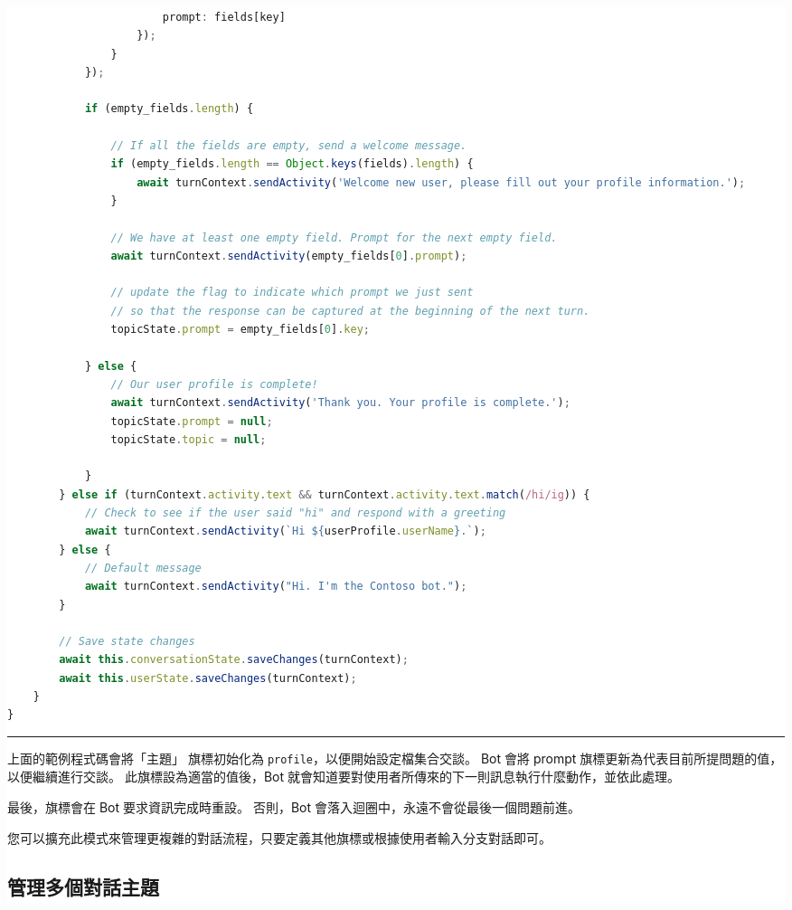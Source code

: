 ```javascript
                        prompt: fields[key]
                    });
                }
            });

            if (empty_fields.length) {

                // If all the fields are empty, send a welcome message.
                if (empty_fields.length == Object.keys(fields).length) {
                    await turnContext.sendActivity('Welcome new user, please fill out your profile information.');
                }

                // We have at least one empty field. Prompt for the next empty field.
                await turnContext.sendActivity(empty_fields[0].prompt);

                // update the flag to indicate which prompt we just sent
                // so that the response can be captured at the beginning of the next turn.
                topicState.prompt = empty_fields[0].key;

            } else {
                // Our user profile is complete!
                await turnContext.sendActivity('Thank you. Your profile is complete.');
                topicState.prompt = null;
                topicState.topic = null;

            }
        } else if (turnContext.activity.text && turnContext.activity.text.match(/hi/ig)) {
            // Check to see if the user said "hi" and respond with a greeting
            await turnContext.sendActivity(`Hi ${userProfile.userName}.`);
        } else {
            // Default message
            await turnContext.sendActivity("Hi. I'm the Contoso bot.");
        }

        // Save state changes
        await this.conversationState.saveChanges(turnContext);
        await this.userState.saveChanges(turnContext);
    }
}
```

---

上面的範例程式碼會將「主題」 旗標初始化為 `profile`，以便開始設定檔集合交談。 Bot 會將 prompt 旗標更新為代表目前所提問題的值，以便繼續進行交談。 此旗標設為適當的值後，Bot 就會知道要對使用者所傳來的下一則訊息執行什麼動作，並依此處理。

最後，旗標會在 Bot 要求資訊完成時重設。 否則，Bot 會落入迴圈中，永遠不會從最後一個問題前進。

您可以擴充此模式來管理更複雜的對話流程，只要定義其他旗標或根據使用者輸入分支對話即可。

## <a name="manage-multiple-topics-of-conversations"></a>管理多個對話主題
